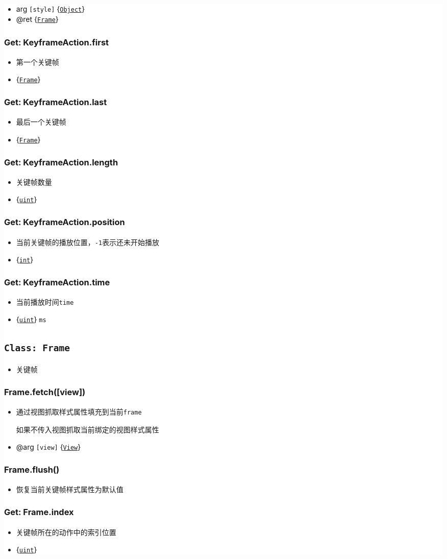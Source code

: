 * arg `[style]` {[`Object`]}
* @ret {[`Frame`]}

### Get: KeyframeAction.first 

* 第一个关键帧

* {[`Frame`]}

### Get: KeyframeAction.last 

* 最后一个关键帧

* {[`Frame`]}

### Get: KeyframeAction.length 

* 关键帧数量

* {[`uint`]}

### Get: KeyframeAction.position 

* 当前关键帧的播放位置，`-1`表示还未开始播放

* {[`int`]} 

### Get: KeyframeAction.time 

* 当前播放时间`time`

* {[`uint`]} `ms`



## `Class: Frame`

* 关键帧

### Frame.fetch([view]) 

* 通过视图抓取样式属性填充到当前`frame`
	
	如果不传入视图抓取当前绑定的视图样式属性

* @arg `[view]` {[`View`]}

### Frame.flush() 

* 恢复当前关键帧样式属性为默认值

### Get: Frame.index 

* 关键帧所在的动作中的索引位置

* {[`uint`]}


[`Class`]: https://developer.mozilla.org/en-US/docs/Web/JavaScript/Reference/Classes
[`Object`]: https://developer.mozilla.org/en-US/docs/Web/JavaScript/Reference/Global_Objects/Object
[`Array`]: https://developer.mozilla.org/en-US/docs/Web/JavaScript/Reference/Global_Objects/Array
[`Function`]: https://developer.mozilla.org/en-US/docs/Web/JavaScript/Reference/Global_Objects/Function
[`Date`]: https://developer.mozilla.org/en-US/docs/Web/JavaScript/Reference/Global_Objects/Date
[`RegExp`]: https://developer.mozilla.org/en-US/docs/Web/JavaScript/Reference/Global_Objects/RegExp
[`ArrayBuffer`]: https://developer.mozilla.org/en-US/docs/Web/JavaScript/Reference/Global_Objects/ArrayBuffer
[`TypedArray`]: https://developer.mozilla.org/en-US/docs/Web/JavaScript/Reference/Global_Objects/TypedArray
[`String`]: https://developer.mozilla.org/en-US/docs/Web/JavaScript/Reference/Global_Objects/String
[`Number`]: https://developer.mozilla.org/en-US/docs/Web/JavaScript/Reference/Global_Objects/Number
[`Boolean`]: https://developer.mozilla.org/en-US/docs/Web/JavaScript/Reference/Global_Objects/Boolean
[`null`]: https://developer.mozilla.org/en-US/docs/Web/JavaScript/Reference/Global_Objects/null
[`undefined`]: https://developer.mozilla.org/en-US/docs/Web/JavaScript/Reference/Global_Objects/undefined
[`int`]: ../util/native_types.md#int
[`uint`]: ../util/native_types.md#uint
[`int16`]: ../util/native_types.md#int16
[`uint16`]: ../util/native_types.md#uint16
[`int64`]: ../util/native_types.md#int64
[`uint64`]: ../util/native_types.md#uint64
[`float`]: ../util/native_types.md#float
[`double`]: ../util/native_types.md#double
[`bool`]: ../util/native_types.md#bool
[`Action`]: ../gui/action.md#-class-action-
[`GroupAction`]: ../gui/action.md#-class-groupaction-
[`SpawnAction`]: ../gui/action.md#-class-spawnaction-
[`SequenceAction`]: ../gui/action.md#-class-sequenceaction-
[`KeyframeAction`]: ../gui/action.md#-class-keyframeaction-
[`Frame`]: ../gui/action.md#-class-frame-
[`View`]: ../gui/gui.md#-class-view-
[`Curve`]: ../gui/value.md#-class-curve-
[`LINEAR`]: ../gui/action.md#linear
[`EASE`]: ../gui/action.md#ease
[`EASE_IN`]: ../gui/action.md#ease_in
[`EASE_OUT`]: ../gui/action.md#ease_out
[`EASE_IN_OUT`]: ../gui/action.md#ease_in_out
[`PropertyName`]: ../gui/css.md#-enum-propertyname-
[`TextAlign`]: ../gui/value.md#-class-textalign-
[`Align`]: ../gui/value.md#-class-align-
[`ContentAlign`]: ../gui/value.md#-class-contentalign-
[`Repeat`]: ../gui/value.md#-class-repeat-
[`Direction`]: ../gui/value.md#-class-direction-
[`KeyboardType`]: ../gui/value.md#-class-keyboardtype-
[`KeyboardReturnType`]: ../gui/value.md#-class-keyboardreturntype-
[`Border`]: ../gui/value.md#-class-border-
[`Shadow`]: ../gui/value.md#-class-shadow-
[`Color`]: ../gui/value.md#-class-color-
[`Vec2`]: ../gui/value.md#-class-vec2-
[`Vec3`]: ../gui/value.md#-class-vec3-
[`Vec4`]: ../gui/value.md#-class-vec4-
[`Curve`]: ../gui/value.md#-class-curve-
[`Rect`]: ../gui/value.md#-class-rect-
[`Mat`]: ../gui/value.md#-class-mat-
[`Mat4`]: ../gui/value.md#-class-mat4-
[`Value`]: ../gui/value.md#-class-value-
[`TextColor`]: ../gui/value.md#-class-textcolor-
[`TextSize`]: ../gui/value.md#-class-textsize-
[`TextFamily`]: ../gui/value.md#-class-textfamily-
[`TextStyle`]: ../gui/value.md#-class-textstyle-
[`TextShadow`]: ../gui/value.md#-class-textshadow-
[`TextLineHeight`]: ../gui/value.md#-class-textlineheight-
[`TextDecoration`]: ../gui/value.md#-class-textdecoration-
[`TextOverflow`]: ../gui/value.md#-class-textoverflow-
[`TextWhiteSpace`]: ../gui/value.md#-class-textwhitespace-
[`TextAttrsValue`]: ../gui/value.md#-class-textattrsvalue-